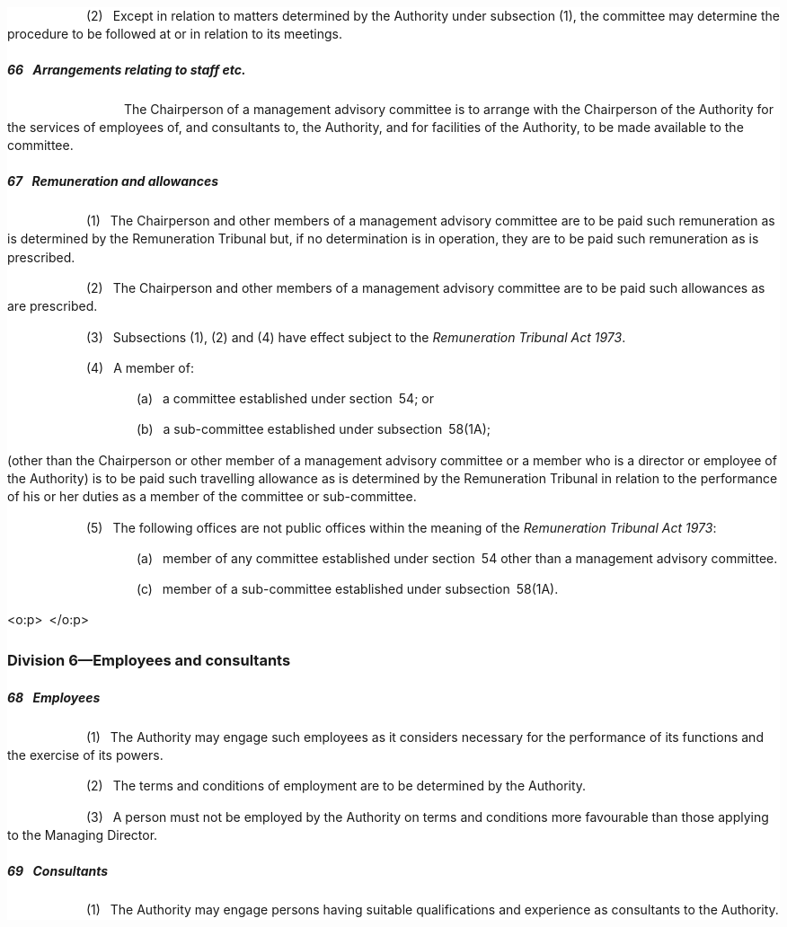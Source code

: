              (2)  Except in relation to matters determined by the Authority under subsection (1), the committee may determine the procedure to be followed at or in relation to its meetings.

##### <a id="66"></a>66  Arrangements relating to staff etc.

                   The Chairperson of a management advisory committee is to arrange with the Chairperson of the Authority for the services of employees of, and consultants to, the Authority, and for facilities of the Authority, to be made available to the committee.

##### <a id="67"></a>67  Remuneration and allowances

             (1)  The Chairperson and other members of a management advisory committee are to be paid such remuneration as is determined by the Remuneration Tribunal but, if no determination is in operation, they are to be paid such remuneration as is prescribed.

             (2)  The Chairperson and other members of a management advisory committee are to be paid such allowances as are prescribed.

             (3)  Subsections (1), (2) and (4) have effect subject to the _Remuneration Tribunal Act 1973_.

             (4)  A member of:

                     (a)  a committee established under section 54; or

                     (b)  a sub-committee established under subsection 58(1A);

(other than the Chairperson or other member of a management advisory committee or a member who is a director or employee of the Authority) is to be paid such travelling allowance as is determined by the Remuneration Tribunal in relation to the performance of his or her duties as a member of the committee or sub-committee.

             (5)  The following offices are not public offices within the meaning of the _Remuneration Tribunal Act 1973_:

                     (a)  member of any committee established under section 54 other than a management advisory committee.

                     (c)  member of a sub-committee established under subsection 58(1A).

<o:p> </o:p>

### Division 6—Employees and consultants

##### <a id="68"></a>68  Employees

             (1)  The Authority may engage such employees as it considers necessary for the performance of its functions and the exercise of its powers.

             (2)  The terms and conditions of employment are to be determined by the Authority.

             (3)  A person must not be employed by the Authority on terms and conditions more favourable than those applying to the Managing Director.

##### <a id="69"></a>69  Consultants

             (1)  The Authority may engage persons having suitable qualifications and experience as consultants to the Authority.
